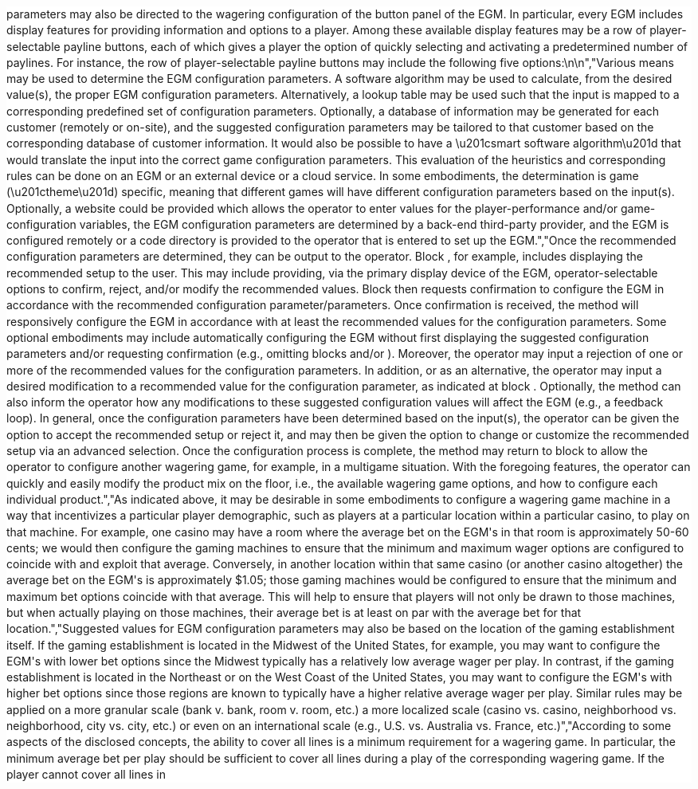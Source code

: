 parameters may also be directed to the wagering configuration of the button panel of the EGM. In particular, every EGM includes display features for providing information and options to a player. Among these available display features may be a row of player-selectable payline buttons, each of which gives a player the option of quickly selecting and activating a predetermined number of paylines. For instance, the row of player-selectable payline buttons may include the following five options:\n\n","Various means may be used to determine the EGM configuration parameters. A software algorithm may be used to calculate, from the desired value(s), the proper EGM configuration parameters. Alternatively, a lookup table may be used such that the input is mapped to a corresponding predefined set of configuration parameters. Optionally, a database of information may be generated for each customer (remotely or on-site), and the suggested configuration parameters may be tailored to that customer based on the corresponding database of customer information. It would also be possible to have a \u201csmart software algorithm\u201d that would translate the input into the correct game configuration parameters. This evaluation of the heuristics and corresponding rules can be done on an EGM or an external device or a cloud service. In some embodiments, the determination is game (\u201ctheme\u201d) specific, meaning that different games will have different configuration parameters based on the input(s). Optionally, a website could be provided which allows the operator to enter values for the player-performance and\/or game-configuration variables, the EGM configuration parameters are determined by a back-end third-party provider, and the EGM is configured remotely or a code directory is provided to the operator that is entered to set up the EGM.","Once the recommended configuration parameters are determined, they can be output to the operator. Block , for example, includes displaying the recommended setup to the user. This may include providing, via the primary display device of the EGM, operator-selectable options to confirm, reject, and\/or modify the recommended values. Block  then requests confirmation to configure the EGM in accordance with the recommended configuration parameter\/parameters. Once confirmation is received, the method  will responsively configure the EGM in accordance with at least the recommended values for the configuration parameters. Some optional embodiments may include automatically configuring the EGM without first displaying the suggested configuration parameters and\/or requesting confirmation (e.g., omitting blocks  and\/or ). Moreover, the operator may input a rejection of one or more of the recommended values for the configuration parameters. In addition, or as an alternative, the operator may input a desired modification to a recommended value for the configuration parameter, as indicated at block . Optionally, the method can also inform the operator how any modifications to these suggested configuration values will affect the EGM (e.g., a feedback loop). In general, once the configuration parameters have been determined based on the input(s), the operator can be given the option to accept the recommended setup or reject it, and may then be given the option to change or customize the recommended setup via an advanced selection. Once the configuration process is complete, the method  may return to block  to allow the operator to configure another wagering game, for example, in a multigame situation. With the foregoing features, the operator can quickly and easily modify the product mix on the floor, i.e., the available wagering game options, and how to configure each individual product.","As indicated above, it may be desirable in some embodiments to configure a wagering game machine in a way that incentivizes a particular player demographic, such as players at a particular location within a particular casino, to play on that machine. For example, one casino may have a room where the average bet on the EGM's in that room is approximately 50-60 cents; we would then configure the gaming machines to ensure that the minimum and maximum wager options are configured to coincide with and exploit that average. Conversely, in another location within that same casino (or another casino altogether) the average bet on the EGM's is approximately $1.05; those gaming machines would be configured to ensure that the minimum and maximum bet options coincide with that average. This will help to ensure that players will not only be drawn to those machines, but when actually playing on those machines, their average bet is at least on par with the average bet for that location.","Suggested values for EGM configuration parameters may also be based on the location of the gaming establishment itself. If the gaming establishment is located in the Midwest of the United States, for example, you may want to configure the EGM's with lower bet options since the Midwest typically has a relatively low average wager per play. In contrast, if the gaming establishment is located in the Northeast or on the West Coast of the United States, you may want to configure the EGM's with higher bet options since those regions are known to typically have a higher relative average wager per play. Similar rules may be applied on a more granular scale (bank v. bank, room v. room, etc.) a more localized scale (casino vs. casino, neighborhood vs. neighborhood, city vs. city, etc.) or even on an international scale (e.g., U.S. vs. Australia vs. France, etc.)","According to some aspects of the disclosed concepts, the ability to cover all lines is a minimum requirement for a wagering game. In particular, the minimum average bet per play should be sufficient to cover all lines during a play of the corresponding wagering game. If the player cannot cover all lines in